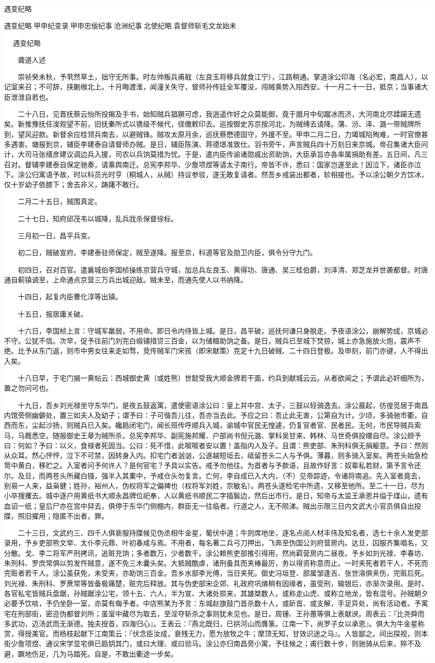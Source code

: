 遇变纪略



遇变纪略
甲申纪变录
甲申忠佞纪事
沧洲纪事
北使纪略
袁督师斩毛文龙始末


　 
遇变纪略

　　聋道人述

　　崇祯癸未秋，予茕然草土，拙守无所事。时左帅叛兵甫戢（左良玉将移兵就食江宁），江路稍通。掌道涂公印海（名必宏，南昌人），以记室来召；不可辞，挟蒯缑北上。十月晦渡淮，闻潼关失守，督师孙传廷全军覆没，闯贼乘势入陷西安。十一月二十一日，抵京；当事诸大臣泄泄自若也。

　　二十八日，见晋抚蔡云怡所投揭及手书，始知贼兵猖獗可虑，我逍遥作好之众莫能御，竟于腊月中旬蹴冰而济，大河南北尽蹂躏无遗矣。新推豫抚任浚观望不前，旧抚秦所式以镌级不候代，径缴敕印去。巡按御史苏京按河北，为贼缚去请降。蒲、汾、泽、潞一带贼牌所到，望风迎款。新督余应桂领兵南去，以避贼锋。贼攻太原月余，巡抚蔡懋德固守，外援不至。甲申二月二日，力竭城陷殉难，一时官僚甚多遇害。塘报到京，辅臣李建泰自请督师办贼。是日，辅臣陈演、蒋德璟准致仕。羽书旁午，声言贼兵四十万刻日来京城。帝召集诸大臣问计，大司马张缙彦建议调边兵入援，司农以兵饷莫措为忧。于是，遣内臣传谕诸勋戚出资助饷，大臣承旨亦各率属捐助有差。五日间，凡三召对。督辅李建泰自保定驰奏，请乘舆南迁。总宪李邦华、少詹项煜等请太子南行。帝皆不许，悉曰：国家岂遂至此！因泣下，诸臣亦泣下。涂公归寓语予故，时以科员光时亨（桐城人，从贼）持议参驳，遂无敢复请者。然吾乡戒装出都者，轸相接也。予以涂公朝夕方饮冰，仅十岁幼子依膝下；舍去非义，踌躇不敢行。

　　二月二十五日，贼围真定。

　　二十七日，知府邱茂韦以城降，乱兵戕杀保督徐标。

　　三月初一日，昌平兵变。

　　初二日，贼破宣府。李建泰驻师保定，贼至遂降。报至京，科道等官及勋卫内臣，俱令分守九门。

　　初四日，召对百官。遣襄城伯李国桢操练京营兵守城，加总兵左良玉、黄得功、唐通、吴三桂伯爵，刘泽清、郑芝龙并世袭都督。时唐通自蓟镇调至，上命通点京营三万兵出城迎敌。贼未至，而通先使人以书纳降。

　　十四日，起复内臣曹化淳等出镇。

　　十五日，报居庸关破。

　　十六日，李国桢上言：守城军羸弱，不用命。即日令内侍皆上城。是日，昌平破，巡抚何谦只身脱走。予夜语涂公，崩解势成，京城必不守。公犹不信。次早，促予往前门刘完白缎铺措贷三百金，以为储粮助饷之备。是日，贼兵已至城下焚掠，城上亦急施放火炮，震声不绝。比予从东门返，则市中男女往来走如骛，竞传贼军门宋孩（即宋献策）克定十九日破贼、二十四日登极。及申刻，前门亦键，人不得出入矣。

　　十八日早，于宅门揭一黄帖云：西城御史黄（或姓熊）世懿受我大顺金牌若干面，约兵到献城云云。从者欲闻之；予谓此必奸细所为，置之勿问可也。

　　十九日，吾乡刘光禄坐守东华门，是夜五鼓返寓，遣使密语涂公曰：皇上并中宫、太子，三鼓以轻骑逸去。涂公晨起，彷徨觅居于南昌内馆旁侧幽僻处，置三如夫人及幼子；谓予曰：子可偕吾儿往，吾亦当去此。予应之曰：吾止此无害，公第自为计。少顷，多骑驰市衢，自西而东，尘起沙扬，则贼兵已入矣。纔扃闭宅门，闻长班传呼顺兵入城，谕城中官民无惶遽，仍复官者官、民者民。无何，市民导贼兵索马，马厩悉空。随报御史王章为贼所杀，总宪李邦华、副宪施邦耀、户部尚书倪元潞、掌科吴甘来、韩林、马世奇俱投缳自尽。涂公顾予曰：何如？予曰：以义，食禄者死固当。公曰：死不惜，此呶呶者安以置！盖指内人及子。且谓：熊吏部、朱刑科俱无捐躯意。予曰：然则从众耳。然心怦怦，泣下不可禁，因转身入内。扣宅门者汹汹，公遂越短垣去，祗留苍头二人与予俱。薄暮，则多骑入室矣。两苍头始急检笥中黄白，移贮之。入室者问予何许人？是何官宅？予具以实告。戒予勿他往。为首者与予款语，且故作好言：奴辈私若财，第予言令还尔。及旦，而两苍头所藏白镪，强半入其橐中，予戒仓头勿复言。亡何，李自成已入大内，（不）见帝踪迹，令诸将南追。先入室者竟去，别易一人来，益枭健；姓孙，裕州人，伪权将军之偏裨也（权将军刘姓，宗敏名）。两苍头遂检宅中所遗，又移至他所。至二十一日，尽为小卒搜攫去。城中逐户用黄纸书大顺永昌牌位祀奉，人以黄纸书顺民二字插鬓边，然后出市行。是日，知帝与太监王承恩并缢于煤山，遗有血诏一纸；皇后尸亦在宫中舁去，俱停于东华门侧棚内，群臣无一往临者。行道之人，无不陨涕。贼出示限三日内文武大小官员俱自出投牒，照旧擢用；隐匿不出者，罪。

　　二十三日，文武约三、四千人俱亵服持牒候见伪丞相牛金星，葡伏中道；牛则席地坐，逐名点阅人材丰伟及知名者，选七十余人发吏部录用，予乡吏部熊文举、太仆李元鼎、叶初春咸与焉。不用者，每名著二兵弓刀押出，飞奔至伪国公刘府营房内。达旦，囚服齐集唱名，又分散。戈、李二将军严刑拷讯，追赃充饷；多者数万，少者数千。涂公赖熊吏部推引得用，然尚羁营房内二昼夜。予乡如刘光禄、李春坊、朱刑科、罗庶常俱以剪发忤贼意，遂不免三木囊头矣。大抵贼酷虐，诸刑备具而夹棒最厉，务以得资称意而止。一时夹死者若干人，不死而完赃者若干人。涂公虽获免，未受夹，亦助饷三百金。吾乡水部李光傅，当日夹死。御史冯垣登、部属邹逢吉、张世溶俱夹伤，完赃后死。刘光禄、朱刑科、罗蔗常等皆备极痛楚，赃完后释放。其与伪吏部宋企郊、礼政府巩焴稍有因缘者，虽受刑，输银后，亦渐次录用。是时，各官私宅皆贼兵盘踞，孙贼踞涂公宅，领十五、六人，半为宣、大诸处掠来，其雄桀数人，或称走山虎、或称立地龙，皆有混号。孙贼朝夕必要予饮啖，予仍坐卧一室，亦莫有侮予者。中店熊某为予言：东城赵旗鼓门首杀数十人，或斫首、或支解，手足异处，尚有活动者。予寓宅在刑部街，密迩伪都督刘所；虽室中藏尽为取去，至淫夺斩杀之事则犹未见也。是日，周锺、王孙蕙等俱上表献谀。周表云：『比尧舜而多武功，迈汤武而无渐德。独夫授首，四海归心』。王表云：『燕北既归，已拱河山而膺箓。江南一下，尚罗子女以承恩』。俱大为牛金星称赏，得授美官。而杨枝起献下江南策云：『伏念臣汝成，衰残无力，愿为放牧之牛；摩顶无知，甘效识途之马』。人皆鄙之。间出探视，则本街少詹项煜、通议宋学显宅俱已扃钥其门，或曰大理、或曰验马。涂公亦归南昌旁小寓，予往候之；甫行数十步，则驰骑从后来，猝不及避，蹶地伤足，几为马踏死。自是，不敢出衢途一步矣。
